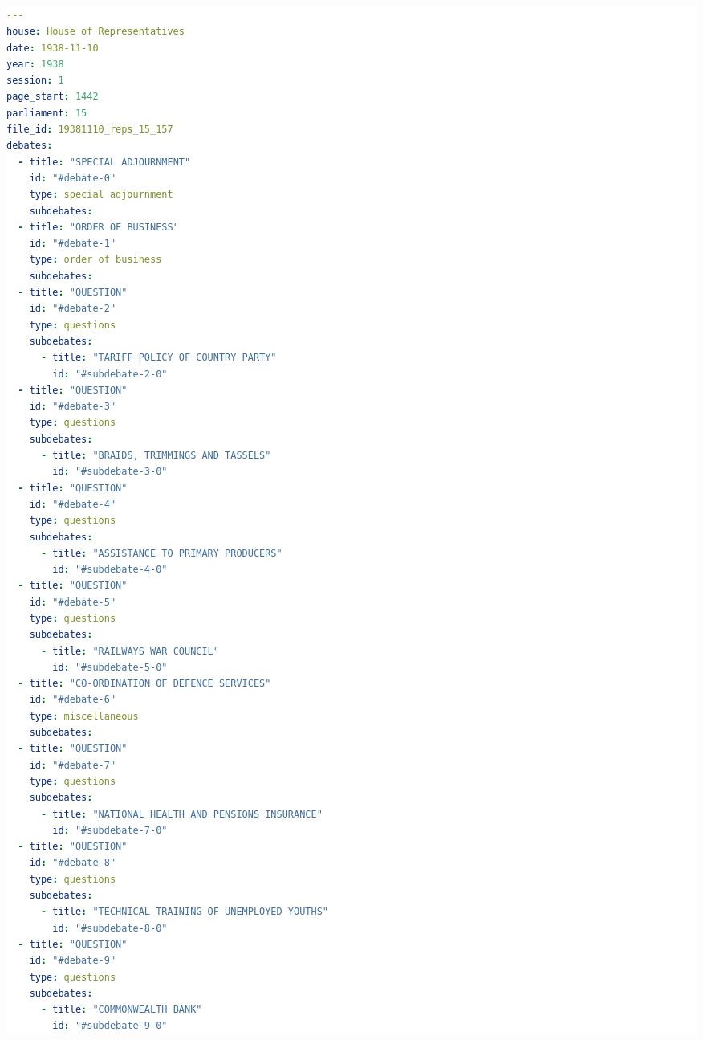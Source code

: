 ```yaml
---
house: House of Representatives
date: 1938-11-10
year: 1938
session: 1
page_start: 1442
parliament: 15
file_id: 19381110_reps_15_157
debates:
  - title: "SPECIAL ADJOURNMENT"
    id: "#debate-0"
    type: special adjournment
    subdebates:
  - title: "ORDER OF BUSINESS"
    id: "#debate-1"
    type: order of business
    subdebates:
  - title: "QUESTION"
    id: "#debate-2"
    type: questions
    subdebates:
      - title: "TARIFF POLICY OF COUNTRY PARTY"
        id: "#subdebate-2-0"
  - title: "QUESTION"
    id: "#debate-3"
    type: questions
    subdebates:
      - title: "BRAIDS, TRIMMINGS AND TASSELS"
        id: "#subdebate-3-0"
  - title: "QUESTION"
    id: "#debate-4"
    type: questions
    subdebates:
      - title: "ASSISTANCE TO PRIMARY PRODUCERS"
        id: "#subdebate-4-0"
  - title: "QUESTION"
    id: "#debate-5"
    type: questions
    subdebates:
      - title: "RAILWAYS WAR COUNCIL"
        id: "#subdebate-5-0"
  - title: "CO-ORDINATION OF DEFENCE SERVICES"
    id: "#debate-6"
    type: miscellaneous
    subdebates:
  - title: "QUESTION"
    id: "#debate-7"
    type: questions
    subdebates:
      - title: "NATIONAL HEALTH AND PENSIONS INSURANCE"
        id: "#subdebate-7-0"
  - title: "QUESTION"
    id: "#debate-8"
    type: questions
    subdebates:
      - title: "TECHNICAL TRAINING OF UNEMPLOYED YOUTHS"
        id: "#subdebate-8-0"
  - title: "QUESTION"
    id: "#debate-9"
    type: questions
    subdebates:
      - title: "COMMONWEALTH BANK"
        id: "#subdebate-9-0"
```
